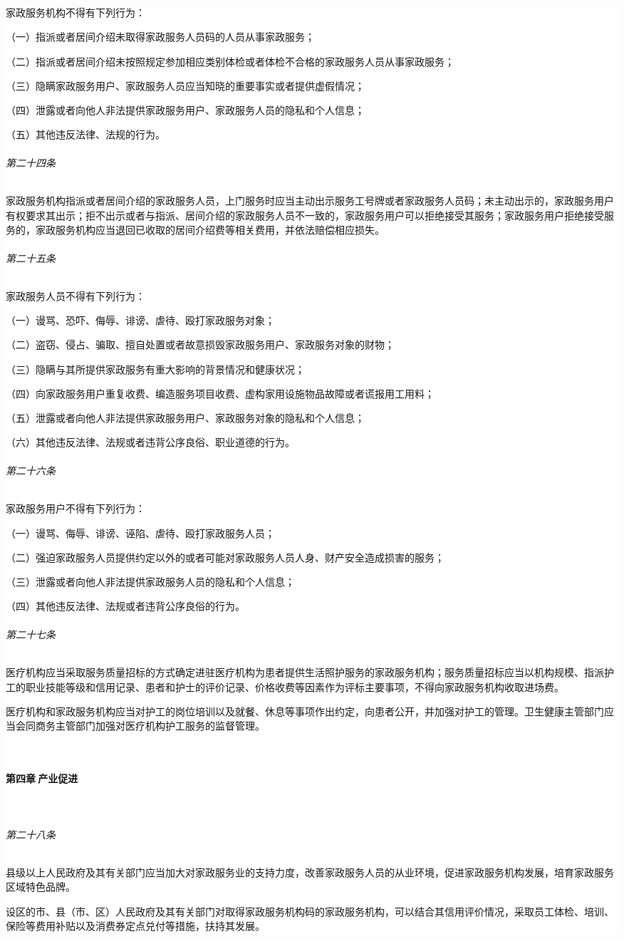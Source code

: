家政服务机构不得有下列行为：

（一）指派或者居间介绍未取得家政服务人员码的人员从事家政服务；

（二）指派或者居间介绍未按照规定参加相应类别体检或者体检不合格的家政服务人员从事家政服务；

（三）隐瞒家政服务用户、家政服务人员应当知晓的重要事实或者提供虚假情况；

（四）泄露或者向他人非法提供家政服务用户、家政服务人员的隐私和个人信息；

（五）其他违反法律、法规的行为。

###### 第二十四条

家政服务机构指派或者居间介绍的家政服务人员，上门服务时应当主动出示服务工号牌或者家政服务人员码；未主动出示的，家政服务用户有权要求其出示；拒不出示或者与指派、居间介绍的家政服务人员不一致的，家政服务用户可以拒绝接受其服务；家政服务用户拒绝接受服务的，家政服务机构应当退回已收取的居间介绍费等相关费用，并依法赔偿相应损失。

###### 第二十五条

家政服务人员不得有下列行为：

（一）谩骂、恐吓、侮辱、诽谤、虐待、殴打家政服务对象；

（二）盗窃、侵占、骗取、擅自处置或者故意损毁家政服务用户、家政服务对象的财物；

（三）隐瞒与其所提供家政服务有重大影响的背景情况和健康状况；

（四）向家政服务用户重复收费、编造服务项目收费、虚构家用设施物品故障或者谎报用工用料；

（五）泄露或者向他人非法提供家政服务用户、家政服务对象的隐私和个人信息；

（六）其他违反法律、法规或者违背公序良俗、职业道德的行为。

###### 第二十六条

家政服务用户不得有下列行为：

（一）谩骂、侮辱、诽谤、诬陷、虐待、殴打家政服务人员；

（二）强迫家政服务人员提供约定以外的或者可能对家政服务人员人身、财产安全造成损害的服务；

（三）泄露或者向他人非法提供家政服务人员的隐私和个人信息；

（四）其他违反法律、法规或者违背公序良俗的行为。

###### 第二十七条

医疗机构应当采取服务质量招标的方式确定进驻医疗机构为患者提供生活照护服务的家政服务机构；服务质量招标应当以机构规模、指派护工的职业技能等级和信用记录、患者和护士的评价记录、价格收费等因素作为评标主要事项，不得向家政服务机构收取进场费。

医疗机构和家政服务机构应当对护工的岗位培训以及就餐、休息等事项作出约定，向患者公开，并加强对护工的管理。卫生健康主管部门应当会同商务主管部门加强对医疗机构护工服务的监督管理。

​

#### 第四章 产业促进

​

###### 第二十八条

县级以上人民政府及其有关部门应当加大对家政服务业的支持力度，改善家政服务人员的从业环境，促进家政服务机构发展，培育家政服务区域特色品牌。

设区的市、县（市、区）人民政府及其有关部门对取得家政服务机构码的家政服务机构，可以结合其信用评价情况，采取员工体检、培训、保险等费用补贴以及消费券定点兑付等措施，扶持其发展。
